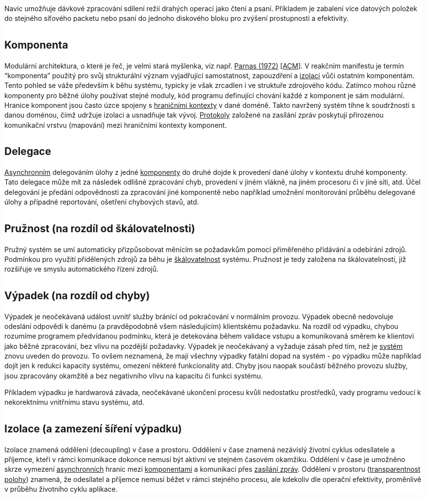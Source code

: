 Navíc umožňuje dávkové zpracování sdílení režií drahých operací jako čtení a psaní. Příkladem je zabalení více datových položek do stejného síťového packetu nebo psaní do jednoho diskového bloku pro zvýšení prostupnosti a efektivity.

## <a name="Component"></a>Komponenta
Modulární architektura, o které je řeč, je velmi stará myšlenka, viz např. [Parnas (1972)](https://www.win.tue.nl/~wstomv/edu/2ip30/references/criteria_for_modularization.pdf) [[ACM](https://dl.acm.org/citation.cfm?id=361623)]. V reakčním manifestu je termín “komponenta” použitý pro svůj strukturální význam vyjadřující samostatnost, zapouzdření a [izolaci](#Isolation) vůči ostatním komponentám. Tento pohled se váže především k běhu systému, typicky je však zrcadlen i ve struktuře zdrojového kódu. Zatímco mohou různé komponenty pro běžné úlohy používat stejné moduly, kód programu definující chování každé z komponent je sám modulární. Hranice komponent jsou často úzce spojeny s [hraničními kontexty](http://martinfowler.com/bliki/BoundedContext.html) v dané doméně. Takto navržený systém tíhne k soudržnosti s danou doménou, čímž udržuje izolaci a usnadňuje tak vývoj. [Protokoly](#Protocol) založené na zasílání zpráv poskytují přirozenou komunikační vrstvu (mapování) mezi hraničními kontexty komponent.

## <a name="Delegation"></a>Delegace
[Asynchronním](#Asynchronous) delegováním úlohy z jedné [komponenty](#Component) do druhé dojde k provedení dané úlohy v kontextu druhé komponenty. Tato delegace může mít za následek odlišné zpracování chyb, provedení v jiném vlákně, na jiném procesoru či v jiné síti, atd. Účel delegování je předání odpovědnosti za zpracování jiné komponentě nebo například umožnění monitorování průběhu delegované úlohy a případné reportování, ošetření chybových stavů, atd.

## <a name="Elasticity"></a>Pružnost (na rozdíl od škálovatelnosti)
Pružný systém se umí automaticky přizpůsobovat měnícím se požadavkům pomocí přiměřeného přidávání a odebírání zdrojů. Podmínkou pro využití přidělených zdrojů za běhu je [škálovatelnost](#Scalability) systému. Pružnost je tedy založena na škálovatelnosti, již rozšiřuje ve smyslu automatického řízení zdrojů.

## <a name="Failure"></a>Výpadek (na rozdíl od chyby)
Výpadek je neočekávaná událost uvnitř služby bránící od pokračování v normálním provozu. Výpadek obecně nedovoluje odeslání odpovědi k danému (a pravděpodobně všem následujícím) klientskému požadavku. Na rozdíl od výpadku, chybou rozumíme programem předvídanou podmínku, která je detekována během validace vstupu a komunikovaná směrem ke klientovi jako běžné zpracování, bez vlivu na pozdější požadavky. Výpadek je neočekávaný a vyžaduje zásah před tím, než je [systém](#System) znovu uveden do provozu. To ovšem neznamená, že mají všechny výpadky fatální dopad na systém - po výpadku může například dojít jen k redukci kapacity systému, omezení některé funkcionality atd. Chyby jsou naopak součástí běžného provozu služby, jsou zpracovány okamžitě a bez negativního vlivu na kapacitu či funkci systému.

Příkladem výpadku je hardwarová závada, neočekávané ukončení procesu kvůli nedostatku prostředků, vady programu vedoucí k nekorektnímu vnitřnímu stavu systému, atd.

## <a name="Isolation"></a>Izolace (a zamezení šíření výpadku)
Izolace znamená oddělení (decoupling) v čase a prostoru. Oddělení v čase znamená nezávislý životní cyklus odesílatele a příjemce, kteří v rámci komunikace dokonce nemusí být aktivní ve stejném časovém okamžiku. Oddělení v čase je umožněno skrze vymezení [asynchronních](#Asynchronous) hranic mezi [komponentami](#Component) a komunikací přes [zasílání zpráv](#Message-Driven). Oddělení v prostoru ([transparentnost polohy](#Location-Transparency)) znamená, že odesílatel a příjemce nemusí běžet v rámci stejného procesu, ale kdekoliv dle operační efektivity, proměnlivě v průběhu životního cyklu aplikace. 
